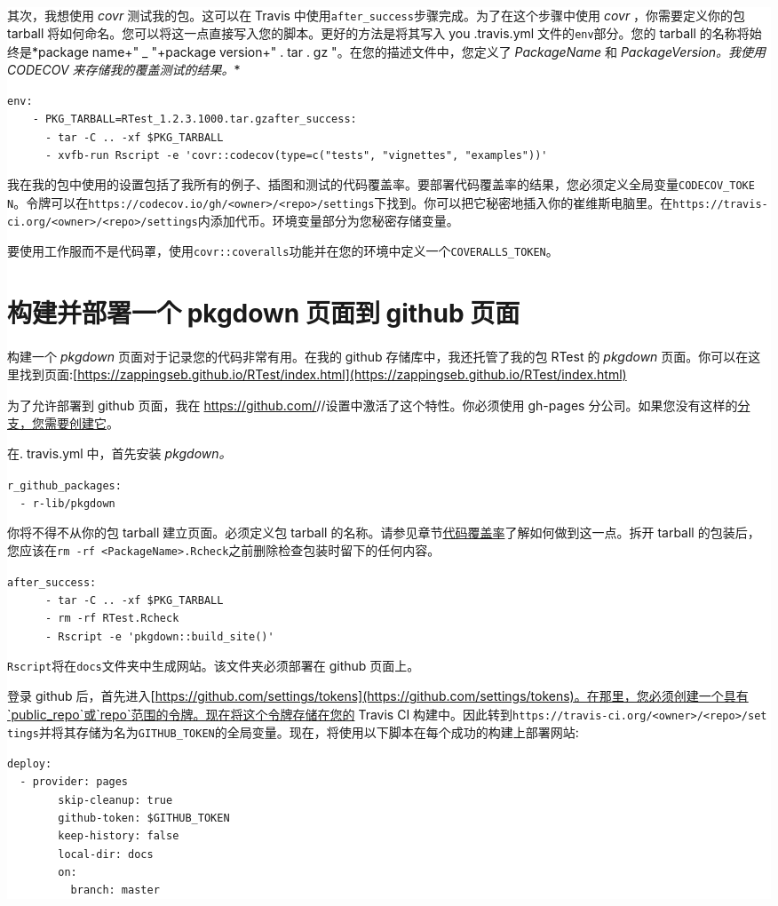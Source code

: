其次，我想使用 *covr* 测试我的包。这可以在 Travis 中使用`after_success`步骤完成。为了在这个步骤中使用 *covr* ，你需要定义你的包 tarball 将如何命名。您可以将这一点直接写入您的脚本。更好的方法是将其写入 you .travis.yml 文件的`env`部分。您的 tarball 的名称将始终是*package name+" _ "+package version+" . tar . gz "。在您的描述文件中，您定义了 *PackageName* 和 *PackageVersion。我使用 CODECOV 来存储我的覆盖测试的结果。**

```
env:
    - PKG_TARBALL=RTest_1.2.3.1000.tar.gzafter_success:
      - tar -C .. -xf $PKG_TARBALL
      - xvfb-run Rscript -e 'covr::codecov(type=c("tests", "vignettes", "examples"))'
```

我在我的包中使用的设置包括了我所有的例子、插图和测试的代码覆盖率。要部署代码覆盖率的结果，您必须定义全局变量`CODECOV_TOKEN`。令牌可以在`https://codecov.io/gh/<owner>/<repo>/settings`下找到。你可以把它秘密地插入你的崔维斯电脑里。在`https://travis-ci.org/<owner>/<repo>/settings`内添加代币。环境变量部分为您秘密存储变量。

要使用工作服而不是代码罩，使用`covr::coveralls`功能并在您的环境中定义一个`COVERALLS_TOKEN`。

# 构建并部署一个 pkgdown 页面到 github 页面

构建一个 *pkgdown* 页面对于记录您的代码非常有用。在我的 github 存储库中，我还托管了我的包 RTest 的 *pkgdown* 页面。你可以在这里找到页面:[https://zappingseb.github.io/RTest/index.html](https://zappingseb.github.io/RTest/index.html)

为了允许部署到 github 页面，我在 https://github.com/<owner>/<repo>/设置中激活了这个特性。你必须使用 gh-pages 分公司。如果您没有这样的[分支，您需要创建它](https://help.github.com/articles/creating-and-deleting-branches-within-your-repository/)。</repo></owner>

在. travis.yml 中，首先安装 *pkgdown。*

```
r_github_packages:
  - r-lib/pkgdown
```

你将不得不从你的包 tarball 建立页面。必须定义包 tarball 的名称。请参见章节[代码覆盖率](#5da6)了解如何做到这一点。拆开 tarball 的包装后，您应该在`rm -rf <PackageName>.Rcheck`之前删除检查包装时留下的任何内容。

```
after_success:
      - tar -C .. -xf $PKG_TARBALL
      - rm -rf RTest.Rcheck
      - Rscript -e 'pkgdown::build_site()'
```

`Rscript`将在`docs`文件夹中生成网站。该文件夹必须部署在 github 页面上。

登录 github 后，首先进入[https://github.com/settings/tokens](https://github.com/settings/tokens)。在那里，您必须创建一个具有`public_repo`或`repo`范围的令牌。现在将这个令牌存储在您的 Travis CI 构建中。因此转到`https://travis-ci.org/<owner>/<repo>/settings`并将其存储为名为`GITHUB_TOKEN`的全局变量。现在，将使用以下脚本在每个成功的构建上部署网站:

```
deploy:
  - provider: pages
        skip-cleanup: true
        github-token: $GITHUB_TOKEN
        keep-history: false
        local-dir: docs
        on:
          branch: master
```
